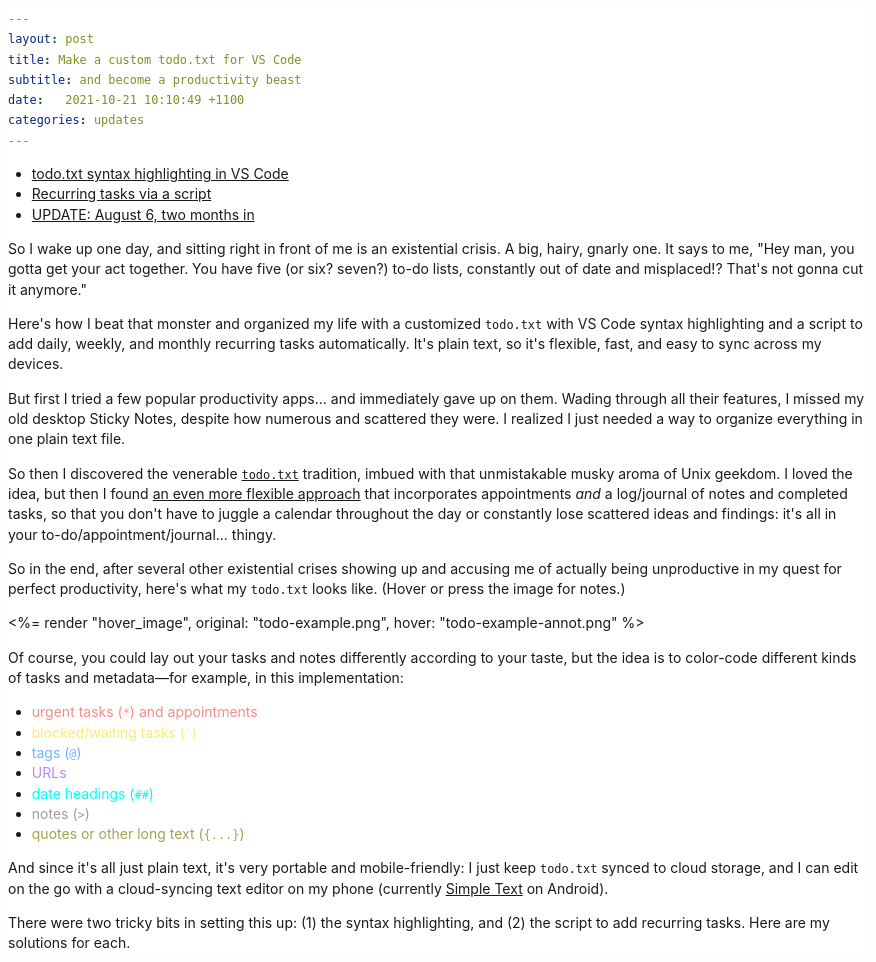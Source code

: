 ```yaml
---
layout: post
title: Make a custom todo.txt for VS Code
subtitle: and become a productivity beast
date:   2021-10-21 10:10:49 +1100
categories: updates
---
```


- [todo.txt syntax highlighting in VS Code](#todotxt-syntax-highlighting-in-vs-code)
- [Recurring tasks via a script](#recurring-tasks-via-a-script)
- [UPDATE: August 6, two months in](#update-august-6-two-months-in)

So I wake up one day, and sitting right in front of me is an existential crisis. A big, hairy, gnarly one. It says to me, "Hey man, you gotta get your act together. You have five (or six? seven?) to-do lists, constantly out of date and misplaced!? That's not gonna cut it anymore."

Here's how I beat that monster and organized my life with a customized `todo.txt` with VS Code syntax highlighting and a script to add daily, weekly, and monthly recurring tasks automatically. It's plain text, so it's flexible, fast, and easy to sync across my devices.

But first I tried a few popular productivity apps… and immediately gave up on them. Wading through all their features, I missed my old desktop Sticky Notes, despite how numerous and scattered they were. I realized I just needed a way to organize everything in one plain text file.

So then I discovered the venerable [`todo.txt`](http://todotxt.org/) tradition, imbued with that unmistakable musky aroma of Unix geekdom. I loved the idea, but then I found [an even more flexible approach](https://jeffhuang.com/productivity_text_file/) that incorporates appointments *and* a log/journal of notes and completed tasks, so that you don't have to juggle a calendar throughout the day or constantly lose scattered ideas and findings: it's all in your to-do/appointment/journal... thingy.

So in the end, after several other existential crises showing up and accusing me of actually being unproductive in my quest for perfect productivity, here's what my `todo.txt` looks like. (Hover or press the image for notes.)

<%= render "hover_image", original: "todo-example.png", hover: "todo-example-annot.png" %>

Of course, you could lay out your tasks and notes differently according to your taste, but the idea is to color-code different kinds of tasks and metadata—for example, in this implementation:

- <span style="color: #F38D8D">urgent tasks (<code>*</code>) and appointments</span>
- <span style="color: #F3ED72">blocked/waiting tasks (<code>`</code>)</span>
- <span style="color: #6CB6FF">tags (<code>@</code>)</span>
- <span style="color: #C583FA">URLs</span>
- <span style="color: #00FFFF">date headings (<code>##</code>)</span>
- <span style="color: #9E9E9E">notes (<code>></code>)</span>
- <span style="color: #A3A352">quotes or other long text (<code>{...}</code>)</span>

And since it's all just plain text, it's very portable and mobile-friendly: I just keep `todo.txt` synced to cloud storage, and I can edit on the go with a cloud-syncing text editor on my phone (currently [Simple Text](https://play.google.com/store/apps/details?id=simple.text.dropbox) on Android).

There were two tricky bits in setting this up: (1) the syntax highlighting, and (2) the script to add recurring tasks. Here are my solutions for each.
